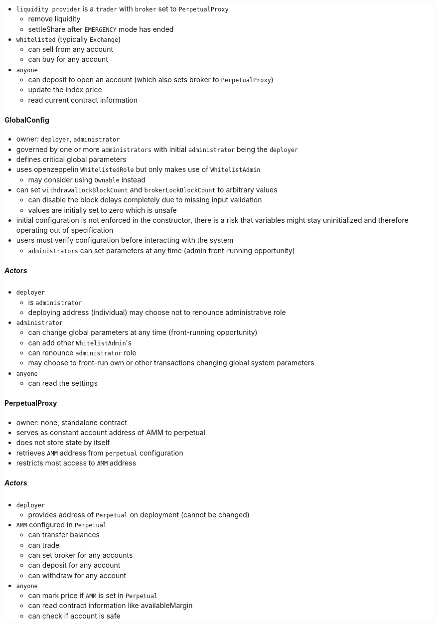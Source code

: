   * `liquidity provider` is a `trader` with `broker` set to `PerpetualProxy`
    * remove liquidity
    * settleShare after `EMERGENCY` mode has ended
  * `whitelisted` (typically `Exchange`) 
    * can sell from any account
    * can buy for any account
  * `anyone`
    * can deposit to open an account (which also sets broker to `PerpetualProxy`)
    * update the index price
    * read current contract information

#### GlobalConfig

  * owner: `deployer`, `administrator`
  * governed by one or more `administrators` with initial `administrator` being the `deployer`
  * defines critical global parameters
  * uses openzeppelin `WhitelistedRole` but only makes use of `WhitelistAdmin`
    * may consider using `Ownable` instead
  * can set `withdrawalLockBlockCount` and `brokerLockBlockCount` to arbitrary values 
    * can disable the block delays completely due to missing input validation
    * values are initially set to zero which is unsafe
  * initial configuration is not enforced in the constructor, there is a risk that variables might stay uninitialized and therefore operating out of specification
  * users must verify configuration before interacting with the system 
    * `administrators` can set parameters at any time (admin front-running opportunity)

##### Actors

  * `deployer`
    * is `administrator`
    * deploying address (individual) may choose not to renounce administrative role
  * `administrator`
    * can change global parameters at any time (front-running opportunity)
    * can add other `WhitelistAdmin`'s
    * can renounce `administrator` role
    * may choose to front-run own or other transactions changing global system parameters
  * `anyone`
    * can read the settings

#### PerpetualProxy

  * owner: none, standalone contract
  * serves as constant account address of AMM to perpetual
  * does not store state by itself
  * retrieves `AMM` address from `perpetual` configuration
  * restricts most access to `AMM` address

##### Actors

  * `deployer`
    * provides address of `Perpetual` on deployment (cannot be changed)
  * `AMM` configured in `Perpetual`
    * can transfer balances
    * can trade
    * can set broker for any accounts
    * can deposit for any account
    * can withdraw for any account
  * `anyone`
    * can mark price if `AMM` is set in `Perpetual`
    * can read contract information like availableMargin
    * can check if account is safe
